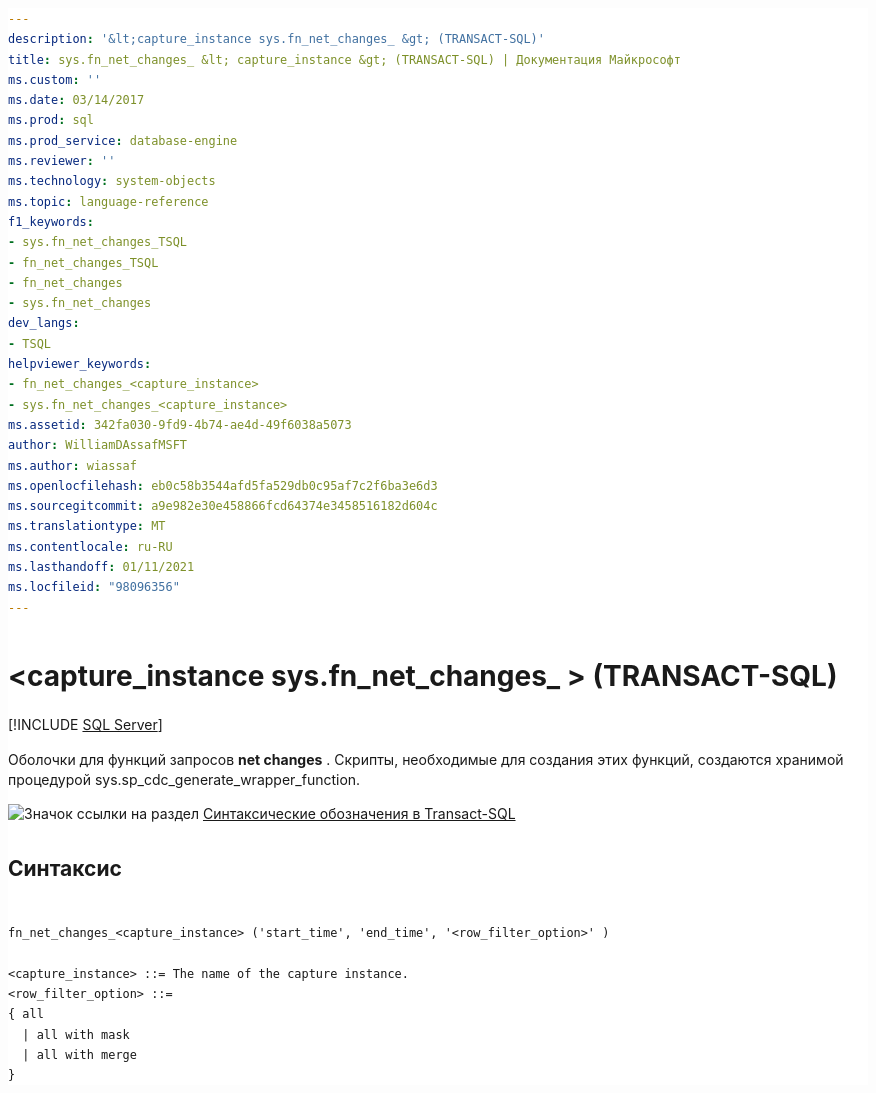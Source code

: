 ```yaml
---
description: '&lt;capture_instance sys.fn_net_changes_ &gt; (TRANSACT-SQL)'
title: sys.fn_net_changes_ &lt; capture_instance &gt; (TRANSACT-SQL) | Документация Майкрософт
ms.custom: ''
ms.date: 03/14/2017
ms.prod: sql
ms.prod_service: database-engine
ms.reviewer: ''
ms.technology: system-objects
ms.topic: language-reference
f1_keywords:
- sys.fn_net_changes_TSQL
- fn_net_changes_TSQL
- fn_net_changes
- sys.fn_net_changes
dev_langs:
- TSQL
helpviewer_keywords:
- fn_net_changes_<capture_instance>
- sys.fn_net_changes_<capture_instance>
ms.assetid: 342fa030-9fd9-4b74-ae4d-49f6038a5073
author: WilliamDAssafMSFT
ms.author: wiassaf
ms.openlocfilehash: eb0c58b3544afd5fa529db0c95af7c2f6ba3e6d3
ms.sourcegitcommit: a9e982e30e458866fcd64374e3458516182d604c
ms.translationtype: MT
ms.contentlocale: ru-RU
ms.lasthandoff: 01/11/2021
ms.locfileid: "98096356"
---
```

# <a name="sysfn_net_changes_ltcapture_instancegt-transact-sql"></a>&lt;capture_instance sys.fn_net_changes_ &gt; (TRANSACT-SQL)
[!INCLUDE [SQL Server](../../includes/applies-to-version/sqlserver.md)]

  Оболочки для функций запросов **net changes** . Скрипты, необходимые для создания этих функций, создаются хранимой процедурой sys.sp_cdc_generate_wrapper_function.  
  
 ![Значок ссылки на раздел](../../database-engine/configure-windows/media/topic-link.gif "Значок ссылки на раздел") [Синтаксические обозначения в Transact-SQL](../../t-sql/language-elements/transact-sql-syntax-conventions-transact-sql.md)  
  
## <a name="syntax"></a>Синтаксис  
  
```  
  
fn_net_changes_<capture_instance> ('start_time', 'end_time', '<row_filter_option>' )  
  
<capture_instance> ::= The name of the capture instance.  
<row_filter_option> ::=  
{ all  
  | all with mask  
  | all with merge  
}  
```  
  